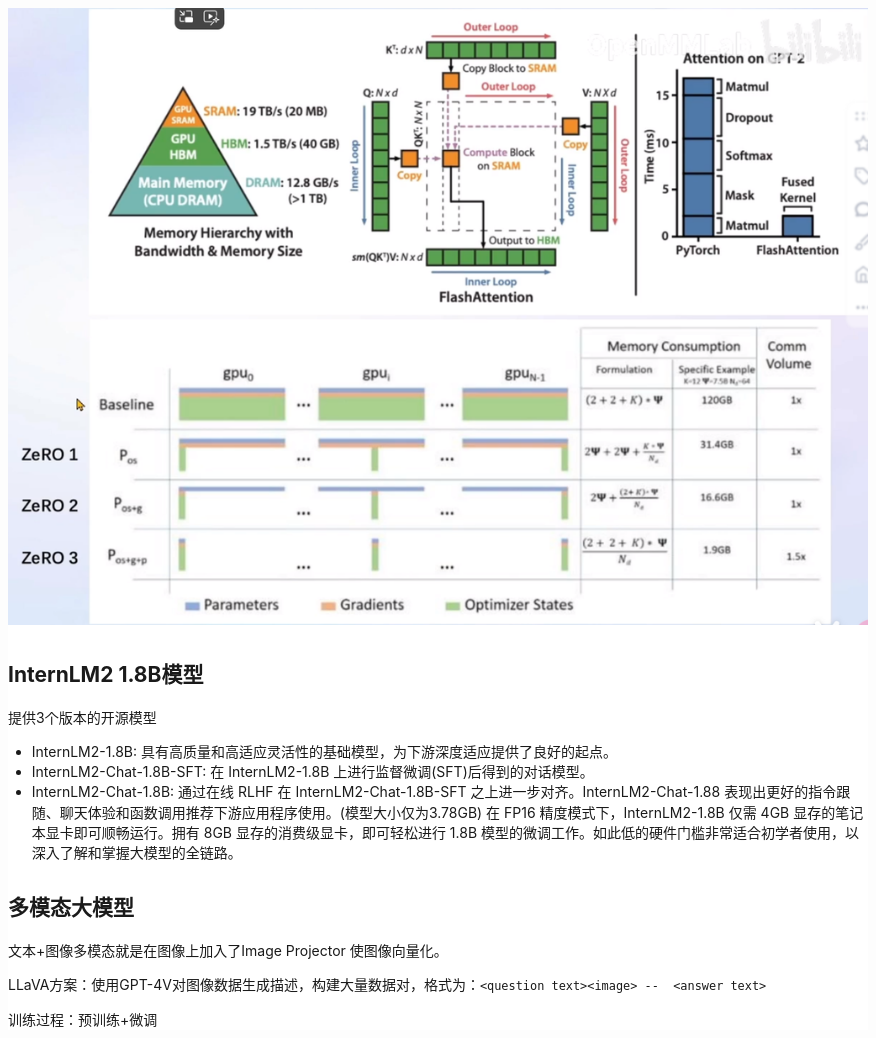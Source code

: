 ![image-20240414162314309](course_note_04.assets/image-20240414162314309.png)

## InternLM2 1.8B模型

提供3个版本的开源模型

- InternLM2-1.8B: 具有高质量和高适应灵活性的基础模型，为下游深度适应提供了良好的起点。
- InternLM2-Chat-1.8B-SFT: 在 InternLM2-1.8B 上进行监督微调(SFT)后得到的对话模型。
- InternLM2-Chat-1.8B: 通过在线 RLHF 在 InternLM2-Chat-1.8B-SFT 之上进一步对齐。InternLM2-Chat-1.88 表现出更好的指令跟随、聊天体验和函数调用推荐下游应用程序使用。(模型大小仅为3.78GB)
  在 FP16 精度模式下，InternLM2-1.8B 仅需 4GB 显存的笔记本显卡即可顺畅运行。拥有 8GB 显存的消费级显卡，即可轻松进行 1.8B 模型的微调工作。如此低的硬件门槛非常适合初学者使用，以深入了解和掌握大模型的全链路。

## 多模态大模型

文本+图像多模态就是在图像上加入了Image Projector 使图像向量化。

LLaVA方案：使用GPT-4V对图像数据生成描述，构建大量数据对，格式为：`<question text><image> --  <answer text>`

训练过程：预训练+微调
